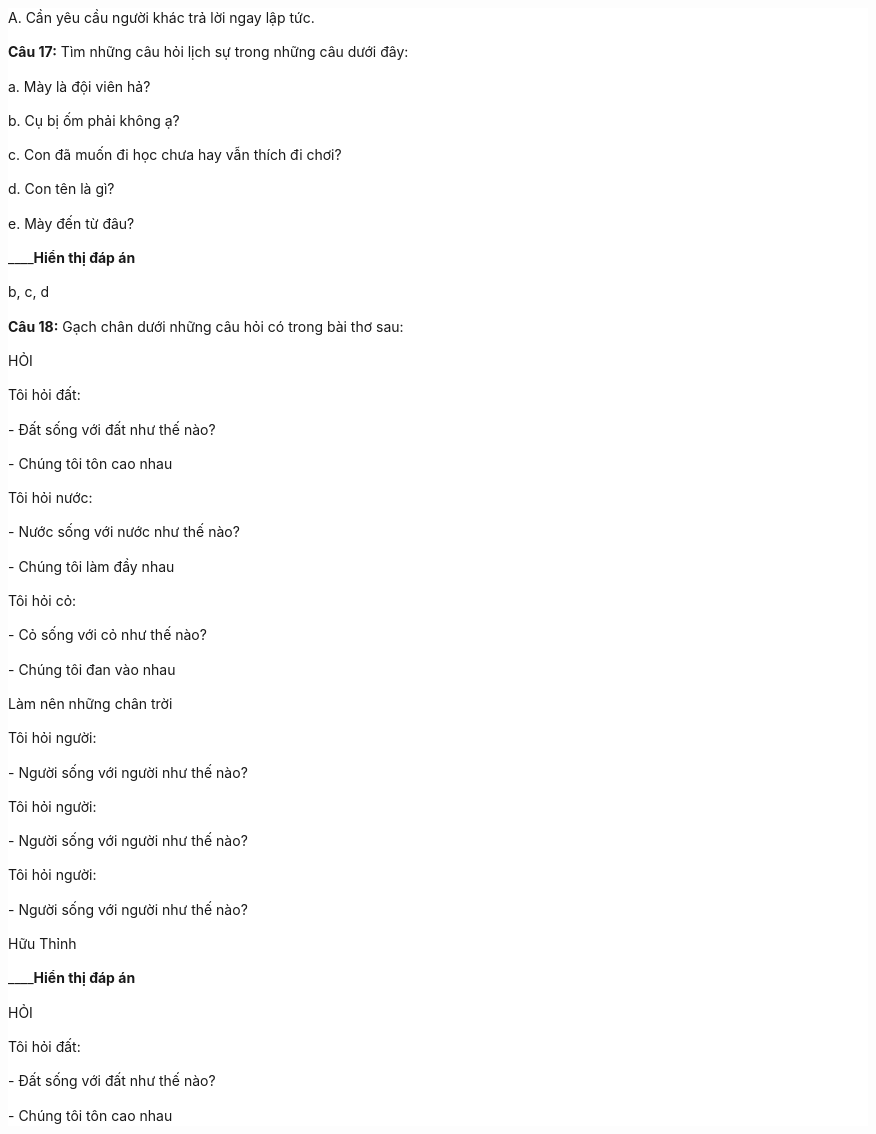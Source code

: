 A. Cần yêu cầu người khác trả lời ngay lập tức.

**Câu 17:** Tìm những câu hỏi lịch sự trong những câu dưới đây:

a. Mày là đội viên hả?

b. Cụ bị ốm phải không ạ?

c. Con đã muốn đi học chưa hay vẫn thích đi chơi?

d. Con tên là gì? 

e. Mày đến từ đâu?

____**Hiển thị đáp án**

b, c, d

**Câu 18:** Gạch chân dưới những câu hỏi có trong bài thơ sau:

HỎI

Tôi hỏi đất:

\- Đất sống với đất như thế nào?

\- Chúng tôi tôn cao nhau

Tôi hỏi nước:

\- Nước sống với nước như thế nào?

\- Chúng tôi làm đầy nhau

Tôi hỏi cỏ: 

\- Cỏ sống với cỏ như thế nào?

\- Chúng tôi đan vào nhau

Làm nên những chân trời

Tôi hỏi người:

\- Người sống với người như thế nào?

Tôi hỏi người:

\- Người sống với người như thế nào?

Tôi hỏi người:

\- Người sống với người như thế nào?

Hữu Thỉnh

____**Hiển thị đáp án**

HỎI

Tôi hỏi đất:

\- Đất sống với đất như thế nào?

\- Chúng tôi tôn cao nhau
